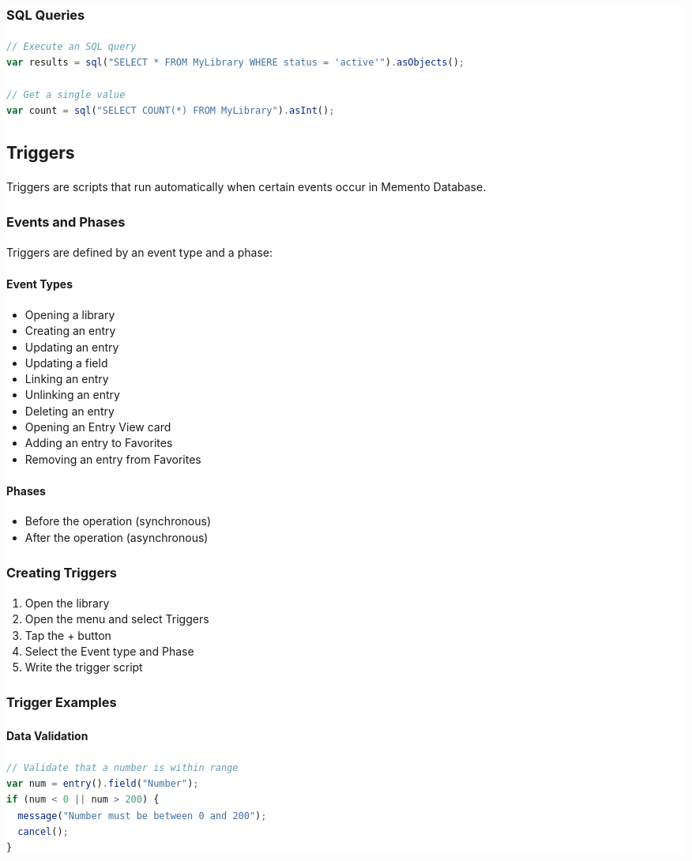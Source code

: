 ### SQL Queries

```javascript
// Execute an SQL query
var results = sql("SELECT * FROM MyLibrary WHERE status = 'active'").asObjects();

// Get a single value
var count = sql("SELECT COUNT(*) FROM MyLibrary").asInt();
```

## Triggers

Triggers are scripts that run automatically when certain events occur in Memento Database.

### Events and Phases

Triggers are defined by an event type and a phase:

#### Event Types
- Opening a library
- Creating an entry
- Updating an entry
- Updating a field
- Linking an entry
- Unlinking an entry
- Deleting an entry
- Opening an Entry View card
- Adding an entry to Favorites
- Removing an entry from Favorites

#### Phases
- Before the operation (synchronous)
- After the operation (asynchronous)

### Creating Triggers

1. Open the library
2. Open the menu and select Triggers
3. Tap the + button
4. Select the Event type and Phase
5. Write the trigger script

### Trigger Examples

#### Data Validation

```javascript
// Validate that a number is within range
var num = entry().field("Number");
if (num < 0 || num > 200) {
  message("Number must be between 0 and 200");
  cancel();
}
```
